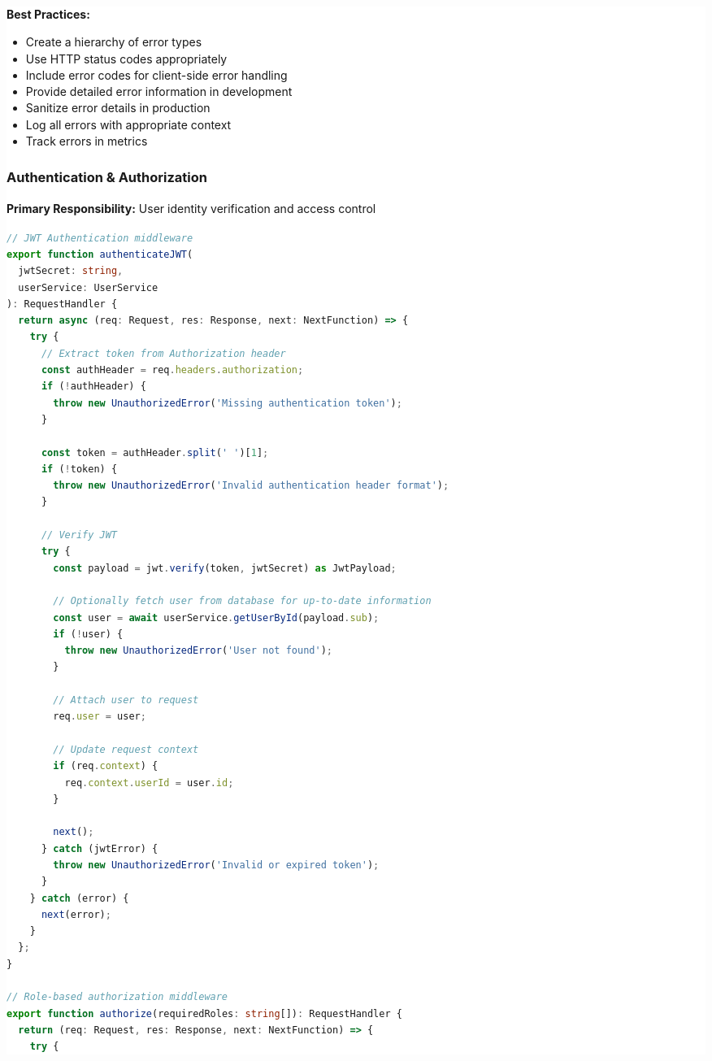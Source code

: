 **Best Practices:**
- Create a hierarchy of error types
- Use HTTP status codes appropriately
- Include error codes for client-side error handling
- Provide detailed error information in development
- Sanitize error details in production
- Log all errors with appropriate context
- Track errors in metrics

### Authentication & Authorization

**Primary Responsibility:** User identity verification and access control

```typescript
// JWT Authentication middleware
export function authenticateJWT(
  jwtSecret: string,
  userService: UserService
): RequestHandler {
  return async (req: Request, res: Response, next: NextFunction) => {
    try {
      // Extract token from Authorization header
      const authHeader = req.headers.authorization;
      if (!authHeader) {
        throw new UnauthorizedError('Missing authentication token');
      }
      
      const token = authHeader.split(' ')[1];
      if (!token) {
        throw new UnauthorizedError('Invalid authentication header format');
      }
      
      // Verify JWT
      try {
        const payload = jwt.verify(token, jwtSecret) as JwtPayload;
        
        // Optionally fetch user from database for up-to-date information
        const user = await userService.getUserById(payload.sub);
        if (!user) {
          throw new UnauthorizedError('User not found');
        }
        
        // Attach user to request
        req.user = user;
        
        // Update request context
        if (req.context) {
          req.context.userId = user.id;
        }
        
        next();
      } catch (jwtError) {
        throw new UnauthorizedError('Invalid or expired token');
      }
    } catch (error) {
      next(error);
    }
  };
}

// Role-based authorization middleware
export function authorize(requiredRoles: string[]): RequestHandler {
  return (req: Request, res: Response, next: NextFunction) => {
    try {
```